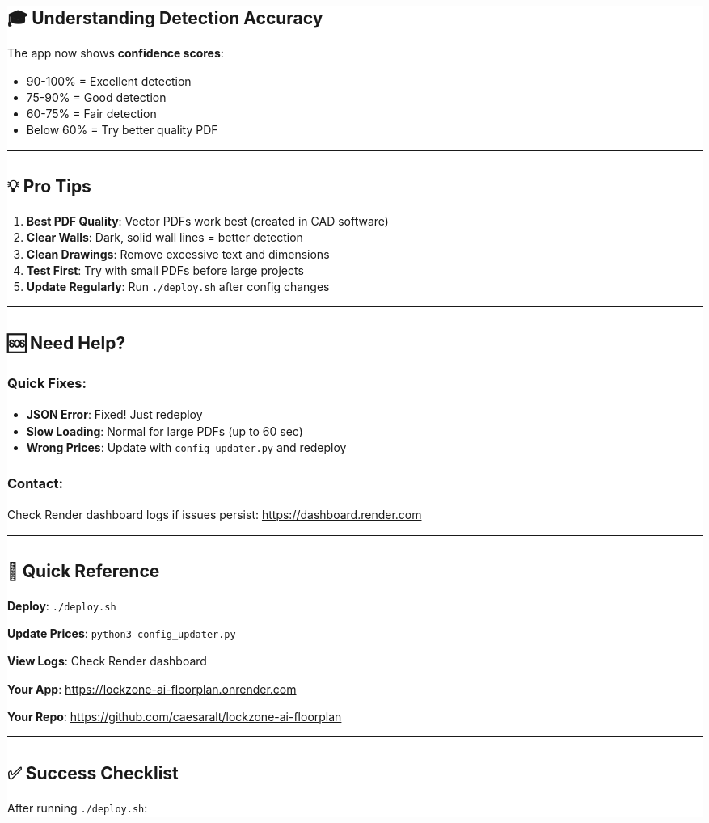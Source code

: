 
## 🎓 Understanding Detection Accuracy

The app now shows **confidence scores**:
- 90-100% = Excellent detection
- 75-90% = Good detection
- 60-75% = Fair detection
- Below 60% = Try better quality PDF

---

## 💡 Pro Tips

1. **Best PDF Quality**: Vector PDFs work best (created in CAD software)
2. **Clear Walls**: Dark, solid wall lines = better detection
3. **Clean Drawings**: Remove excessive text and dimensions
4. **Test First**: Try with small PDFs before large projects
5. **Update Regularly**: Run `./deploy.sh` after config changes

---

## 🆘 Need Help?

### Quick Fixes:
- **JSON Error**: Fixed! Just redeploy
- **Slow Loading**: Normal for large PDFs (up to 60 sec)
- **Wrong Prices**: Update with `config_updater.py` and redeploy

### Contact:
Check Render dashboard logs if issues persist:
https://dashboard.render.com

---

## 🎯 Quick Reference

**Deploy**: `./deploy.sh`

**Update Prices**: `python3 config_updater.py`

**View Logs**: Check Render dashboard

**Your App**: https://lockzone-ai-floorplan.onrender.com

**Your Repo**: https://github.com/caesaralt/lockzone-ai-floorplan

---

## ✅ Success Checklist

After running `./deploy.sh`:
